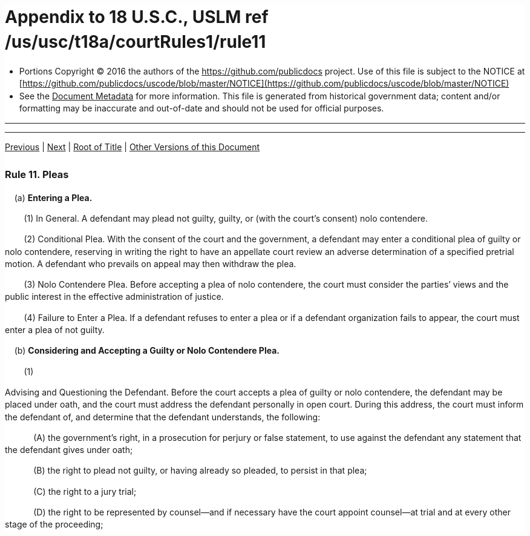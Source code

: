 ---
---

# Appendix to 18 U.S.C., USLM ref /us/usc/t18a/courtRules1/rule11

* Portions Copyright © 2016 the authors of the https://github.com/publicdocs project.
  Use of this file is subject to the NOTICE at [https://github.com/publicdocs/uscode/blob/master/NOTICE](https://github.com/publicdocs/uscode/blob/master/NOTICE)
* See the [Document Metadata](././../../../..//README.md) for more information.
  This file is generated from historical government data; content and/or formatting may be inaccurate and out-of-date and should not be used for official purposes.

----------
----------

[Previous](./../../../..//us/usc/t18a/courtRules1/m__us_usc_t18a_courtRules1_rule10.md) | [Next](./../../../..//us/usc/t18a/courtRules1/m__us_usc_t18a_courtRules1_rule12.md) | [Root of Title](./../../../../) | [Other Versions of this Document](https://publicdocs.github.io/go/links?ns=uslm&ref=%2Fus%2Fusc%2Ft18a%2FcourtRules1%2Frule11)

### Rule 11. Pleas

    (a) __Entering a Plea.__ 

        (1) In General. A defendant may plead not guilty, guilty, or (with the court’s consent) nolo contendere.

        (2) Conditional Plea. With the consent of the court and the government, a defendant may enter a conditional plea of guilty or nolo contendere, reserving in writing the right to have an appellate court review an adverse determination of a specified pretrial motion. A defendant who prevails on appeal may then withdraw the plea.

        (3) Nolo Contendere Plea. Before accepting a plea of nolo contendere, the court must consider the parties’ views and the public interest in the effective administration of justice.

        (4) Failure to Enter a Plea. If a defendant refuses to enter a plea or if a defendant organization fails to appear, the court must enter a plea of not guilty.

    (b) __Considering and Accepting a Guilty or Nolo Contendere Plea.__ 

        (1)

 Advising and Questioning the Defendant. Before the court accepts a plea of guilty or nolo contendere, the defendant may be placed under oath, and the court must address the defendant personally in open court. During this address, the court must inform the defendant of, and determine that the defendant understands, the following:

            (A) the government’s right, in a prosecution for perjury or false statement, to use against the defendant any statement that the defendant gives under oath;

            (B) the right to plead not guilty, or having already so pleaded, to persist in that plea;

            (C) the right to a jury trial;

            (D) the right to be represented by counsel—and if necessary have the court appoint counsel—at trial and at every other stage of the proceeding;
